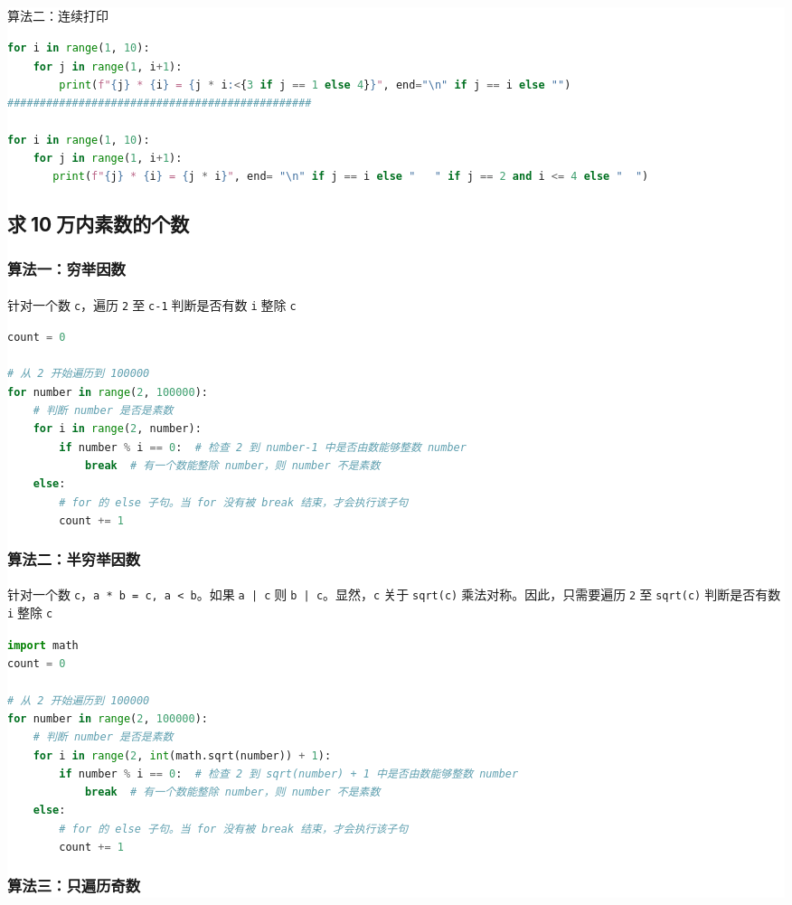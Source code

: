 算法二：连续打印

```python
for i in range(1, 10):
	for j in range(1, i+1):
		print(f"{j} * {i} = {j * i:<{3 if j == 1 else 4}}", end="\n" if j == i else "")
###############################################

for i in range(1, 10):  
    for j in range(1, i+1):  
       print(f"{j} * {i} = {j * i}", end= "\n" if j == i else "   " if j == 2 and i <= 4 else "  ")
```

## 求 10 万内素数的个数

### 算法一：穷举因数

针对一个数 `c`，遍历 `2` 至 `c-1` 判断是否有数 `i` 整除 `c`

```python
count = 0

# 从 2 开始遍历到 100000
for number in range(2, 100000):
    # 判断 number 是否是素数
    for i in range(2, number):
        if number % i == 0:  # 检查 2 到 number-1 中是否由数能够整数 number
            break  # 有一个数能整除 number，则 number 不是素数
    else:
        # for 的 else 子句。当 for 没有被 break 结束，才会执行该子句
        count += 1
```

### 算法二：半穷举因数

针对一个数 `c`，`a * b = c, a < b`。如果 `a | c` 则 `b | c`。显然，`c` 关于 `sqrt(c)` 乘法对称。因此，只需要遍历 `2` 至 `sqrt(c)` 判断是否有数 `i` 整除 `c`

```python
import math
count = 0

# 从 2 开始遍历到 100000
for number in range(2, 100000):
    # 判断 number 是否是素数
    for i in range(2, int(math.sqrt(number)) + 1):
        if number % i == 0:  # 检查 2 到 sqrt(number) + 1 中是否由数能够整数 number
            break  # 有一个数能整除 number，则 number 不是素数
    else:
        # for 的 else 子句。当 for 没有被 break 结束，才会执行该子句
        count += 1
```

### 算法三：只遍历奇数
